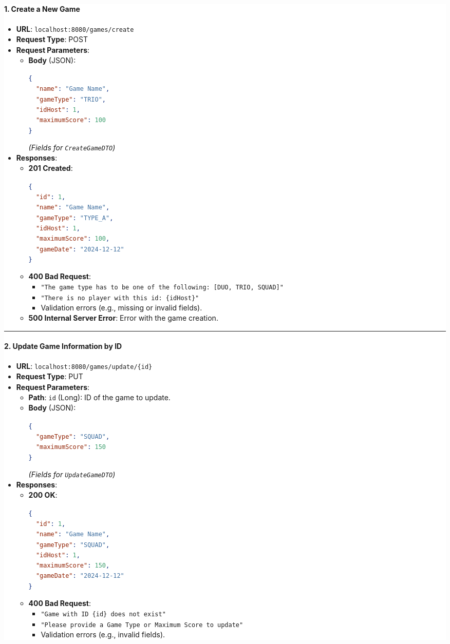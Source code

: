 #### 1. Create a New Game
- **URL**: `localhost:8080/games/create`
- **Request Type**: POST
- **Request Parameters**:
  - **Body** (JSON):  
    ```json
    {
      "name": "Game Name",
      "gameType": "TRIO",
      "idHost": 1,
      "maximumScore": 100
    }
    ```
    *(Fields for `CreateGameDTO`)*
- **Responses**:
  - **201 Created**:  
    ```json
    {
      "id": 1,
      "name": "Game Name",
      "gameType": "TYPE_A",
      "idHost": 1,
      "maximumScore": 100,
      "gameDate": "2024-12-12"
    }
    ```
  - **400 Bad Request**:  
    - `"The game type has to be one of the following: [DUO, TRIO, SQUAD]"`
    - `"There is no player with this id: {idHost}"`
    - Validation errors (e.g., missing or invalid fields).
  - **500 Internal Server Error**: Error with the game creation.

---

#### 2. Update Game Information by ID
- **URL**: `localhost:8080/games/update/{id}`
- **Request Type**: PUT
- **Request Parameters**:
  - **Path**: `id` (Long): ID of the game to update.
  - **Body** (JSON):  
    ```json
    {
      "gameType": "SQUAD",
      "maximumScore": 150
    }
    ```
    *(Fields for `UpdateGameDTO`)*
- **Responses**:
  - **200 OK**:  
    ```json
    {
      "id": 1,
      "name": "Game Name",
      "gameType": "SQUAD",
      "idHost": 1,
      "maximumScore": 150,
      "gameDate": "2024-12-12"
    }
    ```
  - **400 Bad Request**:  
    - `"Game with ID {id} does not exist"`
    - `"Please provide a Game Type or Maximum Score to update"`
    - Validation errors (e.g., invalid fields).